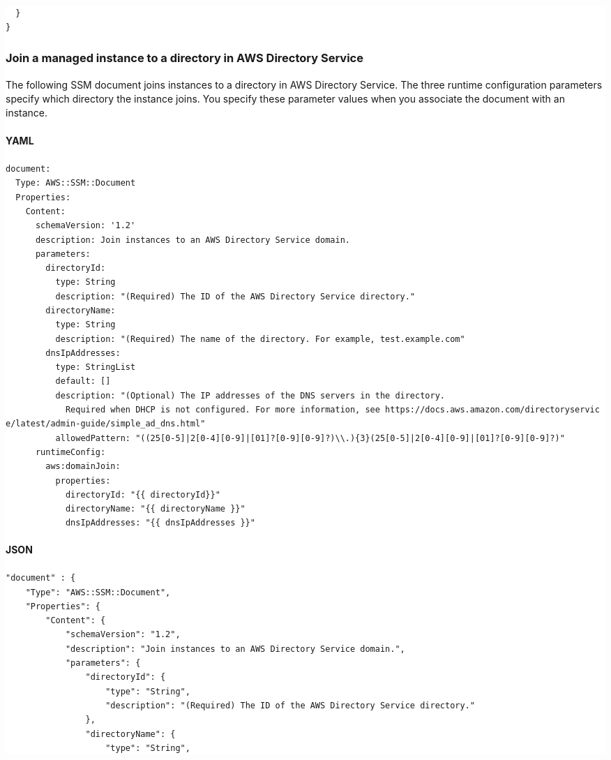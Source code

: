 ```
  }
}
```

### Join a managed instance to a directory in AWS Directory Service<a name="aws-resource-ssm-document--examples--Join_a_managed_instance_to_a_directory_in_AWS_Directory_Service"></a>

The following SSM document joins instances to a directory in AWS Directory Service\. The three runtime configuration parameters specify which directory the instance joins\. You specify these parameter values when you associate the document with an instance\.

#### YAML<a name="aws-resource-ssm-document--examples--Join_a_managed_instance_to_a_directory_in_AWS_Directory_Service--yaml"></a>

```
document: 
  Type: AWS::SSM::Document
  Properties:
    Content:
      schemaVersion: '1.2'
      description: Join instances to an AWS Directory Service domain.
      parameters:
        directoryId:
          type: String
          description: "(Required) The ID of the AWS Directory Service directory."
        directoryName:
          type: String
          description: "(Required) The name of the directory. For example, test.example.com"
        dnsIpAddresses:
          type: StringList
          default: []
          description: "(Optional) The IP addresses of the DNS servers in the directory.
            Required when DHCP is not configured. For more information, see https://docs.aws.amazon.com/directoryservice/latest/admin-guide/simple_ad_dns.html"
          allowedPattern: "((25[0-5]|2[0-4][0-9]|[01]?[0-9][0-9]?)\\.){3}(25[0-5]|2[0-4][0-9]|[01]?[0-9][0-9]?)"
      runtimeConfig:
        aws:domainJoin:
          properties:
            directoryId: "{{ directoryId}}"
            directoryName: "{{ directoryName }}"
            dnsIpAddresses: "{{ dnsIpAddresses }}"
```

#### JSON<a name="aws-resource-ssm-document--examples--Join_a_managed_instance_to_a_directory_in_AWS_Directory_Service--json"></a>

```
"document" : {
    "Type": "AWS::SSM::Document",
    "Properties": {
        "Content": {
            "schemaVersion": "1.2",
            "description": "Join instances to an AWS Directory Service domain.",
            "parameters": {
                "directoryId": {
                    "type": "String",
                    "description": "(Required) The ID of the AWS Directory Service directory."
                },
                "directoryName": {
                    "type": "String",
```